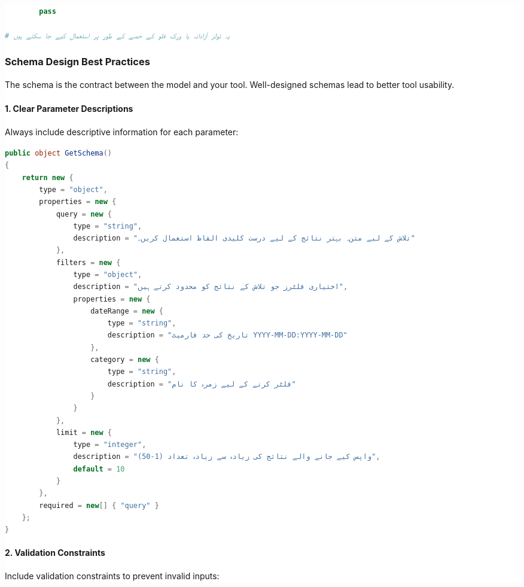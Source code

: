 ```python
        pass

# یہ ٹولز آزادانہ یا ورک فلو کے حصے کے طور پر استعمال کیے جا سکتے ہیں
```

### Schema Design Best Practices

The schema is the contract between the model and your tool. Well-designed schemas lead to better tool usability.

#### 1. Clear Parameter Descriptions

Always include descriptive information for each parameter:

```csharp
public object GetSchema()
{
    return new {
        type = "object",
        properties = new {
            query = new { 
                type = "string", 
                description = "تلاش کے لیے متن۔ بہتر نتائج کے لیے درست کلیدی الفاظ استعمال کریں۔" 
            },
            filters = new {
                type = "object",
                description = "اختیاری فلٹرز جو تلاش کے نتائج کو محدود کرتے ہیں",
                properties = new {
                    dateRange = new { 
                        type = "string", 
                        description = "تاریخ کی حد فارمیٹ YYYY-MM-DD:YYYY-MM-DD" 
                    },
                    category = new { 
                        type = "string", 
                        description = "فلٹر کرنے کے لیے زمرہ کا نام" 
                    }
                }
            },
            limit = new { 
                type = "integer", 
                description = "واپس کیے جانے والے نتائج کی زیادہ سے زیادہ تعداد (1-50)",
                default = 10
            }
        },
        required = new[] { "query" }
    };
}
```

#### 2. Validation Constraints

Include validation constraints to prevent invalid inputs:
